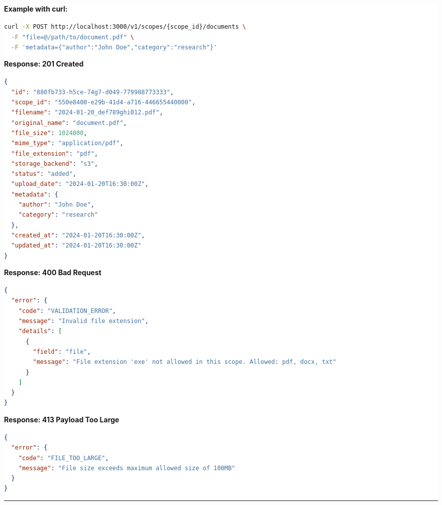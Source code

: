 **Example with curl:**

```bash
curl -X POST http://localhost:3000/v1/scopes/{scope_id}/documents \
  -F "file=@/path/to/document.pdf" \
  -F 'metadata={"author":"John Doe","category":"research"}'
```

**Response: 201 Created**

```json
{
  "id": "880fb733-h5ce-74g7-d049-779988773333",
  "scope_id": "550e8400-e29b-41d4-a716-446655440000",
  "filename": "2024-01-20_def789ghi012.pdf",
  "original_name": "document.pdf",
  "file_size": 1024000,
  "mime_type": "application/pdf",
  "file_extension": "pdf",
  "storage_backend": "s3",
  "status": "added",
  "upload_date": "2024-01-20T16:30:00Z",
  "metadata": {
    "author": "John Doe",
    "category": "research"
  },
  "created_at": "2024-01-20T16:30:00Z",
  "updated_at": "2024-01-20T16:30:00Z"
}
```

**Response: 400 Bad Request**

```json
{
  "error": {
    "code": "VALIDATION_ERROR",
    "message": "Invalid file extension",
    "details": [
      {
        "field": "file",
        "message": "File extension 'exe' not allowed in this scope. Allowed: pdf, docx, txt"
      }
    ]
  }
}
```

**Response: 413 Payload Too Large**

```json
{
  "error": {
    "code": "FILE_TOO_LARGE",
    "message": "File size exceeds maximum allowed size of 100MB"
  }
}
```

---